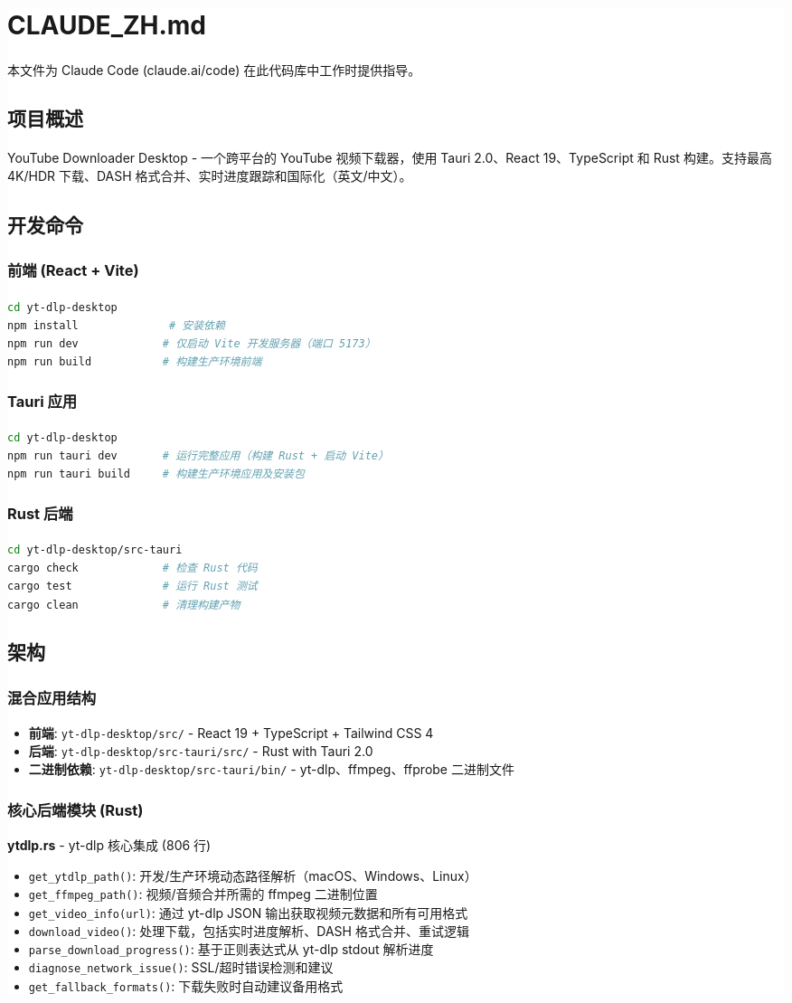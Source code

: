 # CLAUDE_ZH.md

本文件为 Claude Code (claude.ai/code) 在此代码库中工作时提供指导。

## 项目概述

YouTube Downloader Desktop - 一个跨平台的 YouTube 视频下载器，使用 Tauri 2.0、React 19、TypeScript 和 Rust 构建。支持最高 4K/HDR 下载、DASH 格式合并、实时进度跟踪和国际化（英文/中文）。

## 开发命令

### 前端 (React + Vite)
```bash
cd yt-dlp-desktop
npm install              # 安装依赖
npm run dev             # 仅启动 Vite 开发服务器（端口 5173）
npm run build           # 构建生产环境前端
```

### Tauri 应用
```bash
cd yt-dlp-desktop
npm run tauri dev       # 运行完整应用（构建 Rust + 启动 Vite）
npm run tauri build     # 构建生产环境应用及安装包
```

### Rust 后端
```bash
cd yt-dlp-desktop/src-tauri
cargo check             # 检查 Rust 代码
cargo test              # 运行 Rust 测试
cargo clean             # 清理构建产物
```

## 架构

### 混合应用结构
- **前端**: `yt-dlp-desktop/src/` - React 19 + TypeScript + Tailwind CSS 4
- **后端**: `yt-dlp-desktop/src-tauri/src/` - Rust with Tauri 2.0
- **二进制依赖**: `yt-dlp-desktop/src-tauri/bin/` - yt-dlp、ffmpeg、ffprobe 二进制文件

### 核心后端模块 (Rust)

**ytdlp.rs** - yt-dlp 核心集成 (806 行)
- `get_ytdlp_path()`: 开发/生产环境动态路径解析（macOS、Windows、Linux）
- `get_ffmpeg_path()`: 视频/音频合并所需的 ffmpeg 二进制位置
- `get_video_info(url)`: 通过 yt-dlp JSON 输出获取视频元数据和所有可用格式
- `download_video()`: 处理下载，包括实时进度解析、DASH 格式合并、重试逻辑
- `parse_download_progress()`: 基于正则表达式从 yt-dlp stdout 解析进度
- `diagnose_network_issue()`: SSL/超时错误检测和建议
- `get_fallback_formats()`: 下载失败时自动建议备用格式
